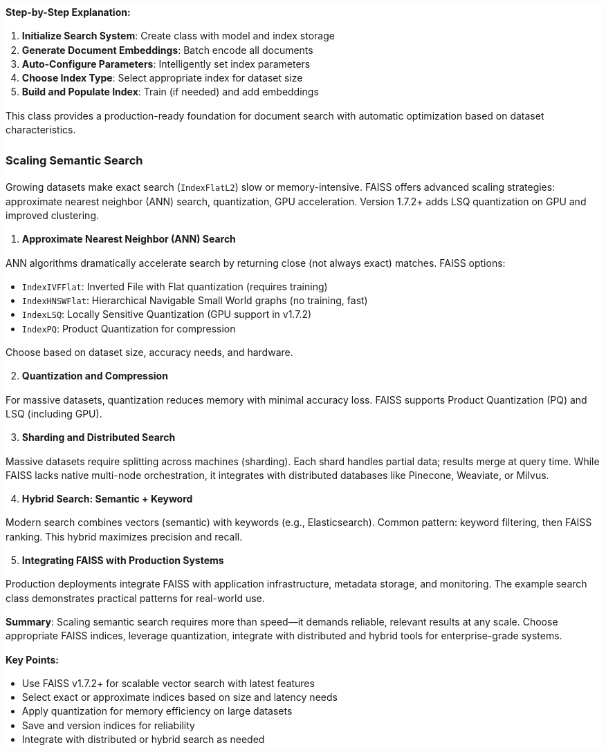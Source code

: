 **Step-by-Step Explanation:**

1. **Initialize Search System**: Create class with model and index storage
2. **Generate Document Embeddings**: Batch encode all documents
3. **Auto-Configure Parameters**: Intelligently set index parameters
4. **Choose Index Type**: Select appropriate index for dataset size
5. **Build and Populate Index**: Train (if needed) and add embeddings

This class provides a production-ready foundation for document search with automatic optimization based on dataset characteristics.

### Scaling Semantic Search

Growing datasets make exact search (`IndexFlatL2`) slow or memory-intensive. FAISS offers advanced scaling strategies: approximate nearest neighbor (ANN) search, quantization, GPU acceleration. Version 1.7.2+ adds LSQ quantization on GPU and improved clustering.

1. **Approximate Nearest Neighbor (ANN) Search**

ANN algorithms dramatically accelerate search by returning close (not always exact) matches. FAISS options:

- `IndexIVFFlat`: Inverted File with Flat quantization (requires training)
- `IndexHNSWFlat`: Hierarchical Navigable Small World graphs (no training, fast)
- `IndexLSQ`: Locally Sensitive Quantization (GPU support in v1.7.2)
- `IndexPQ`: Product Quantization for compression

Choose based on dataset size, accuracy needs, and hardware.

2. **Quantization and Compression**

For massive datasets, quantization reduces memory with minimal accuracy loss. FAISS supports Product Quantization (PQ) and LSQ (including GPU).

3. **Sharding and Distributed Search**

Massive datasets require splitting across machines (sharding). Each shard handles partial data; results merge at query time. While FAISS lacks native multi-node orchestration, it integrates with distributed databases like Pinecone, Weaviate, or Milvus.

4. **Hybrid Search: Semantic + Keyword**

Modern search combines vectors (semantic) with keywords (e.g., Elasticsearch). Common pattern: keyword filtering, then FAISS ranking. This hybrid maximizes precision and recall.

5. **Integrating FAISS with Production Systems**

Production deployments integrate FAISS with application infrastructure, metadata storage, and monitoring. The example search class demonstrates practical patterns for real-world use.

**Summary**: Scaling semantic search requires more than speed—it demands reliable, relevant results at any scale. Choose appropriate FAISS indices, leverage quantization, integrate with distributed and hybrid tools for enterprise-grade systems.

**Key Points:**

- Use FAISS v1.7.2+ for scalable vector search with latest features
- Select exact or approximate indices based on size and latency needs
- Apply quantization for memory efficiency on large datasets
- Save and version indices for reliability
- Integrate with distributed or hybrid search as needed
